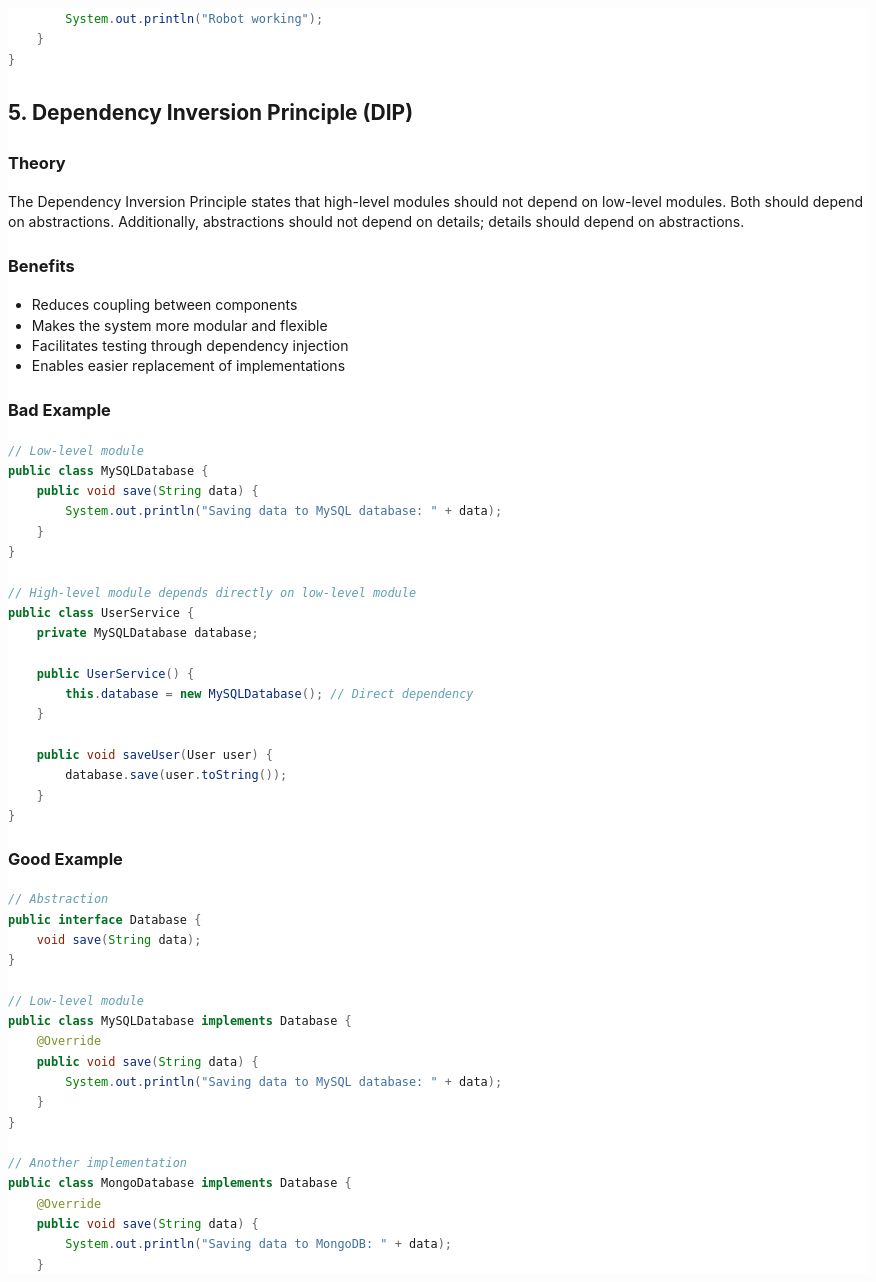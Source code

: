 ```java
        System.out.println("Robot working");
    }
}
```

## 5. Dependency Inversion Principle (DIP)

### Theory
The Dependency Inversion Principle states that high-level modules should not depend on low-level modules. Both should depend on abstractions. Additionally, abstractions should not depend on details; details should depend on abstractions.

### Benefits
- Reduces coupling between components
- Makes the system more modular and flexible
- Facilitates testing through dependency injection
- Enables easier replacement of implementations

### Bad Example
```java
// Low-level module
public class MySQLDatabase {
    public void save(String data) {
        System.out.println("Saving data to MySQL database: " + data);
    }
}

// High-level module depends directly on low-level module
public class UserService {
    private MySQLDatabase database;
    
    public UserService() {
        this.database = new MySQLDatabase(); // Direct dependency
    }
    
    public void saveUser(User user) {
        database.save(user.toString());
    }
}
```

### Good Example
```java
// Abstraction
public interface Database {
    void save(String data);
}

// Low-level module
public class MySQLDatabase implements Database {
    @Override
    public void save(String data) {
        System.out.println("Saving data to MySQL database: " + data);
    }
}

// Another implementation
public class MongoDatabase implements Database {
    @Override
    public void save(String data) {
        System.out.println("Saving data to MongoDB: " + data);
    }
```